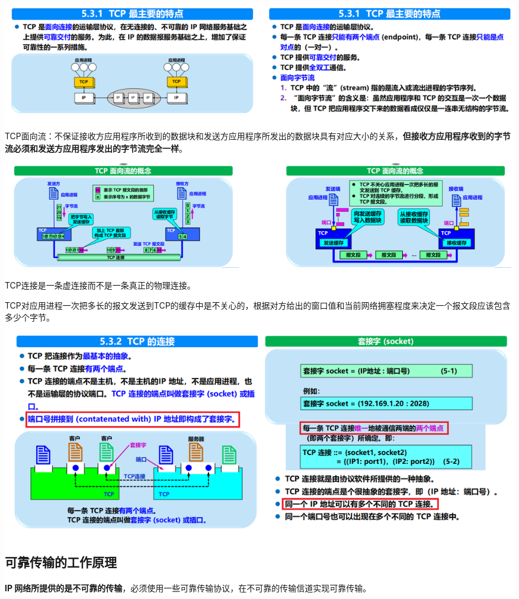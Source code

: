 ![image-20220314163150699](img/复习重点/image-20220314163150699.png)

TCP面向流：不保证接收方应用程序所收到的数据块和发送方应用程序所发出的数据块具有对应大小的关系，**但接收方应用程序收到的字节流必须和发送方应用程序发出的字节流完全一样**。

![image-20220314163327011](img/复习重点/image-20220314163327011.png)

TCP连接是一条虚连接而不是一条真正的物理连接。

TCP对应用进程一次把多长的报文发送到TCP的缓存中是不关心的，根据对方给出的窗口值和当前网络拥塞程度来决定一个报文段应该包含多少个字节。

![image-20220314163638170](img/复习重点/image-20220314163638170.png)

## 可靠传输的工作原理 

**IP 网络所提供的是不可靠的传输**，必须使用一些可靠传输协议，在不可靠的传输信道实现可靠传输。
